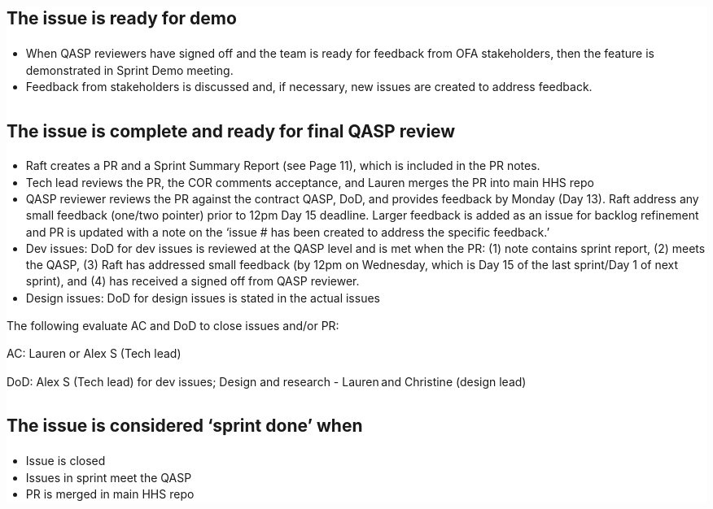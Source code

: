 
## The issue is ready for demo  
- When QASP reviewers have signed off and the team is ready for feedback from OFA stakeholders, then the feature is demonstrated in Sprint Demo meeting.  
- Feedback from stakeholders is discussed and, if necessary, new issues are created to address feedback. 
 
 
## The issue is complete and ready for final QASP review
- Raft creates a PR and a Sprint Summary Report (see Page 11), which is included in the PR notes.  
- Tech lead reviews the PR, the COR comments acceptance, and Lauren merges the PR into main HHS repo 
- QASP reviewer reviews the PR against the contract QASP, DoD, and provides feedback by Monday (Day 13). Raft address any small feedback (one/two pointer) prior to 12pm Day 15 deadline. Larger feedback is added as an issue for backlog refinement and PR is updated with a note on the ‘issue # has been created to address the specific feedback.’ 
- Dev issues: DoD for dev issues is reviewed at the QASP level and is met when the PR: (1) note contains sprint report, (2) meets the QASP, (3) Raft has addressed small feedback (by 12pm on Wednesday, which is Day 15 of the last sprint/Day 1 of next sprint), and (4) has received a signed off from QASP reviewer.   
- Design issues: DoD for design issues is stated in the actual issues 

The following evaluate AC and DoD to close issues and/or PR: 

AC: Lauren or Alex S (Tech lead)

DoD: Alex S (Tech lead) for dev issues; Design and research - Lauren and Christine (design lead) 
 
 
## The issue is considered ‘sprint done’ when  
  - Issue is closed  
  - Issues in sprint meet the QASP  
  - PR is merged in main HHS repo 
